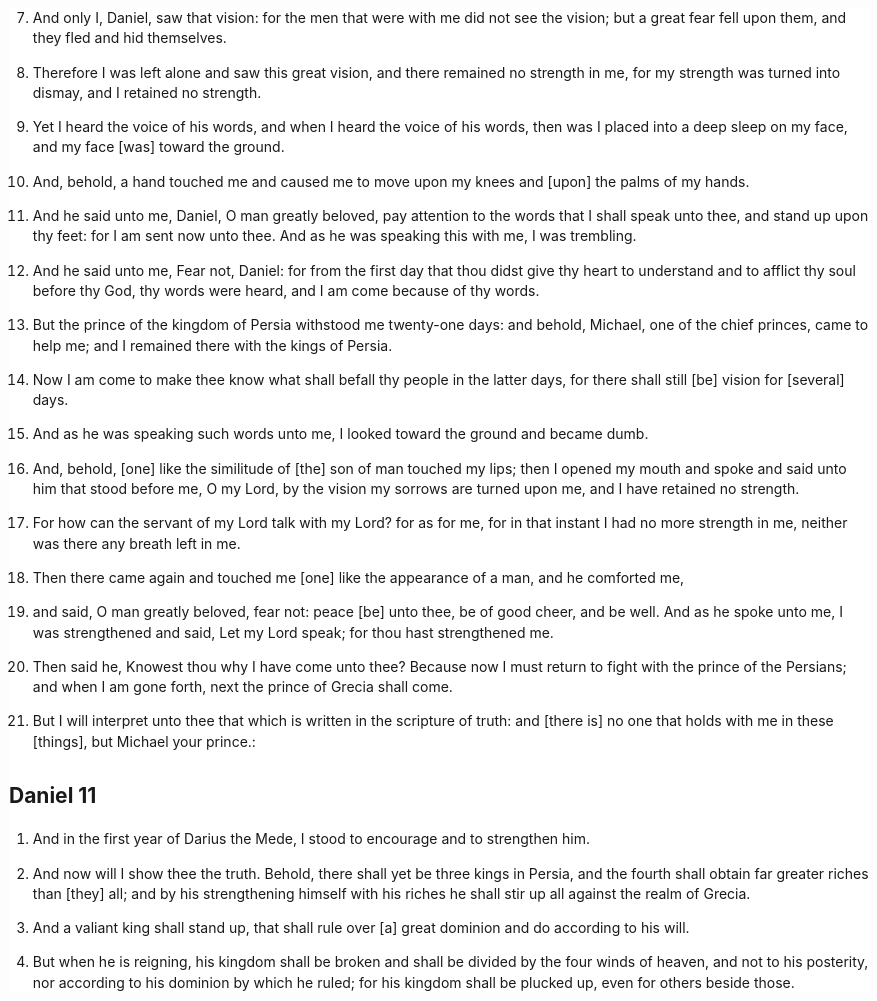 7. And only I, Daniel, saw that vision: for the men that were with me did not see the vision; but a great fear fell upon them, and they fled and hid themselves.

8. Therefore I was left alone and saw this great vision, and there remained no strength in me, for my strength was turned into dismay, and I retained no strength.

9. Yet I heard the voice of his words, and when I heard the voice of his words, then was I placed into a deep sleep on my face, and my face [was] toward the ground.

10. And, behold, a hand touched me and caused me to move upon my knees and [upon] the palms of my hands.

11. And he said unto me, Daniel, O man greatly beloved, pay attention to the words that I shall speak unto thee, and stand up upon thy feet: for I am sent now unto thee. And as he was speaking this with me, I was trembling.

12. And he said unto me, Fear not, Daniel: for from the first day that thou didst give thy heart to understand and to afflict thy soul before thy God, thy words were heard, and I am come because of thy words.

13. But the prince of the kingdom of Persia withstood me twenty-one days: and behold, Michael, one of the chief princes, came to help me; and I remained there with the kings of Persia.

14. Now I am come to make thee know what shall befall thy people in the latter days, for there shall still [be] vision for [several] days.

15. And as he was speaking such words unto me, I looked toward the ground and became dumb.

16. And, behold, [one] like the similitude of [the] son of man touched my lips; then I opened my mouth and spoke and said unto him that stood before me, O my Lord, by the vision my sorrows are turned upon me, and I have retained no strength.

17. For how can the servant of my Lord talk with my Lord? for as for me, for in that instant I had no more strength in me, neither was there any breath left in me.

18. Then there came again and touched me [one] like the appearance of a man, and he comforted me,

19. and said, O man greatly beloved, fear not: peace [be] unto thee, be of good cheer, and be well. And as he spoke unto me, I was strengthened and said, Let my Lord speak; for thou hast strengthened me.

20. Then said he, Knowest thou why I have come unto thee? Because now I must return to fight with the prince of the Persians; and when I am gone forth, next the prince of Grecia shall come.

21. But I will interpret unto thee that which is written in the scripture of truth: and [there is] no one that holds with me in these [things], but Michael your prince.:

## Daniel 11

1. And in the first year of Darius the Mede, I stood to encourage and to strengthen him.

2. And now will I show thee the truth. Behold, there shall yet be three kings in Persia, and the fourth shall obtain far greater riches than [they] all; and by his strengthening himself with his riches he shall stir up all against the realm of Grecia.

3. And a valiant king shall stand up, that shall rule over [a] great dominion and do according to his will.

4. But when he is reigning, his kingdom shall be broken and shall be divided by the four winds of heaven, and not to his posterity, nor according to his dominion by which he ruled; for his kingdom shall be plucked up, even for others beside those.
